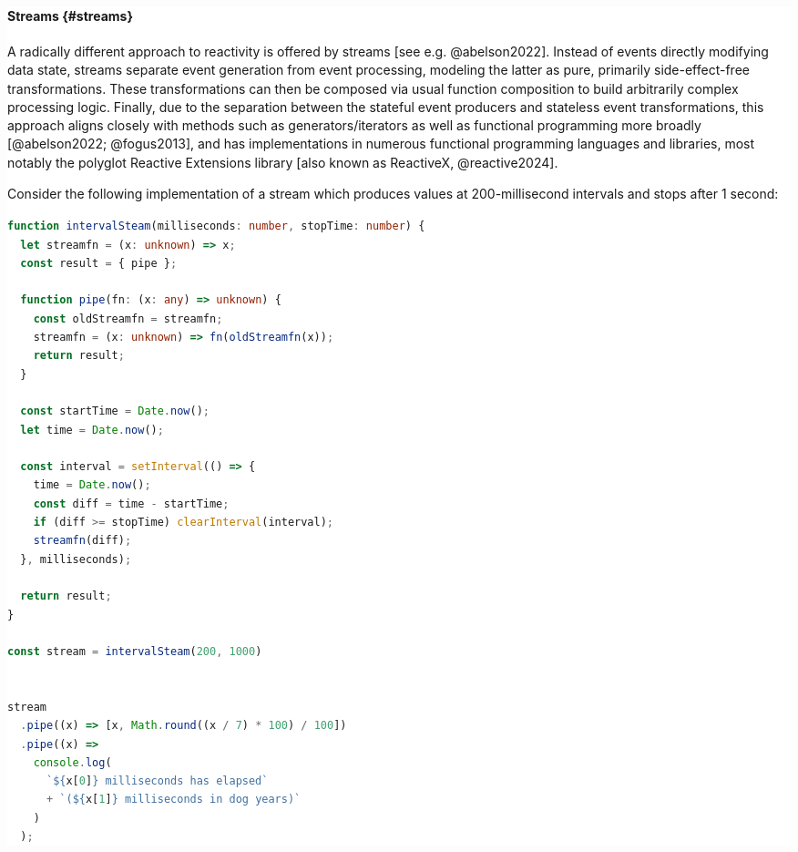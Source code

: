 #### Streams {#streams}

A radically different approach to reactivity is offered by streams [see e.g. @abelson2022]. Instead of events directly modifying data state, streams separate event generation from event processing, modeling the latter as pure, primarily side-effect-free transformations. These transformations can then be composed via usual function composition to build arbitrarily complex processing logic. Finally, due to the separation between the stateful event producers and stateless event transformations, this approach aligns closely with methods such as generators/iterators as well as functional programming more broadly [@abelson2022; @fogus2013], and has implementations in numerous functional programming languages and libraries, most notably the polyglot Reactive Extensions library [also known as ReactiveX, @reactive2024].

Consider the following implementation of a stream which produces values at 200-millisecond intervals and stops after 1 second: 


``` ts
function intervalSteam(milliseconds: number, stopTime: number) {
  let streamfn = (x: unknown) => x;
  const result = { pipe };

  function pipe(fn: (x: any) => unknown) {
    const oldStreamfn = streamfn;
    streamfn = (x: unknown) => fn(oldStreamfn(x));
    return result;
  }

  const startTime = Date.now();
  let time = Date.now();

  const interval = setInterval(() => {
    time = Date.now();
    const diff = time - startTime;
    if (diff >= stopTime) clearInterval(interval);
    streamfn(diff);
  }, milliseconds);

  return result;
}

const stream = intervalSteam(200, 1000)


stream
  .pipe((x) => [x, Math.round((x / 7) * 100) / 100])
  .pipe((x) =>
    console.log(
      `${x[0]} milliseconds has elapsed`
      + `(${x[1]} milliseconds in dog years)`
    )
  );
```


  [key: string]: Indexable